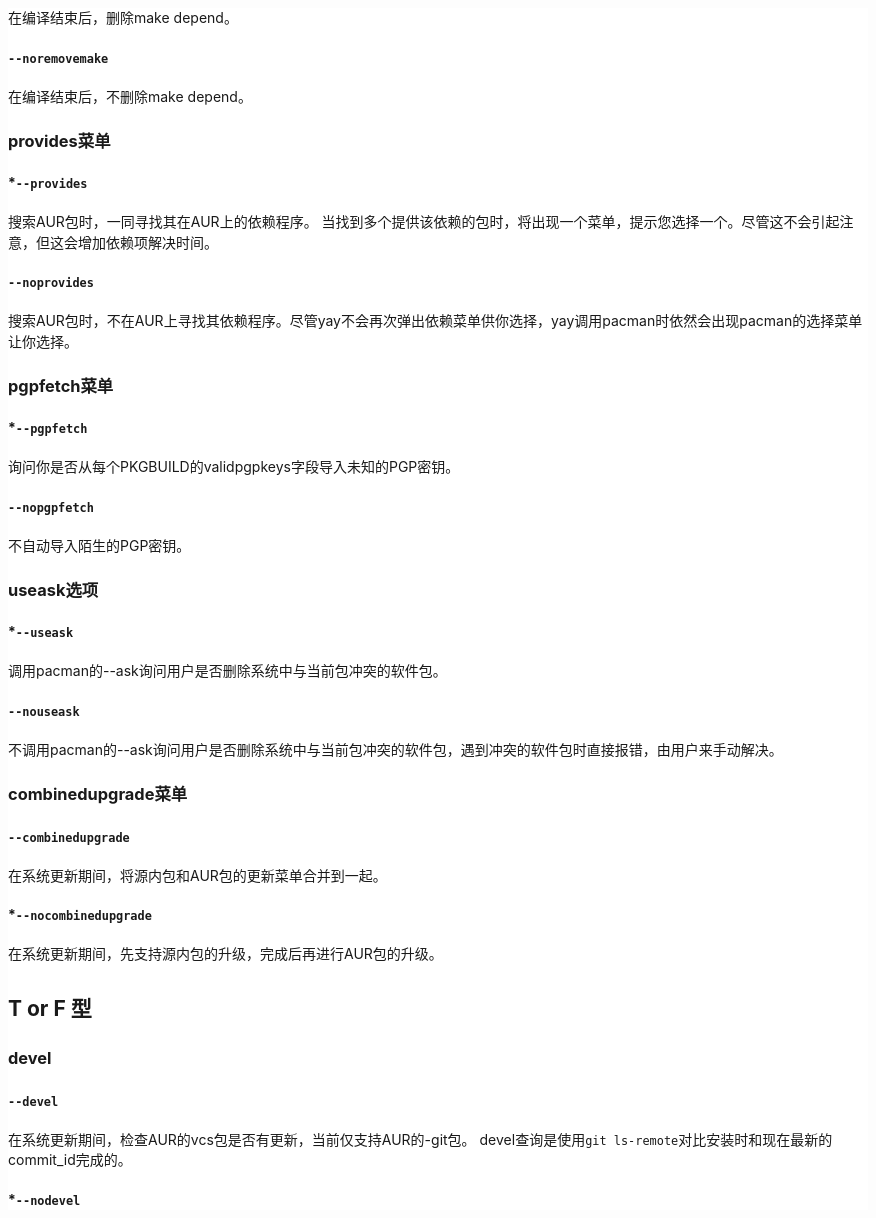 在编译结束后，删除make depend。

#### `--noremovemake`

在编译结束后，不删除make depend。

### provides菜单

#### *`--provides`

搜索AUR包时，一同寻找其在AUR上的依赖程序。 当找到多个提供该依赖的包时，将出现一个菜单，提示您选择一个。尽管这不会引起注意，但这会增加依赖项解决时间。

#### `--noprovides`

搜索AUR包时，不在AUR上寻找其依赖程序。尽管yay不会再次弹出依赖菜单供你选择，yay调用pacman时依然会出现pacman的选择菜单让你选择。

### pgpfetch菜单

#### *`--pgpfetch`

询问你是否从每个PKGBUILD的validpgpkeys字段导入未知的PGP密钥。

#### `--nopgpfetch`

不自动导入陌生的PGP密钥。

### useask选项

#### *`--useask`

调用pacman的--ask询问用户是否删除系统中与当前包冲突的软件包。

#### `--nouseask`

不调用pacman的--ask询问用户是否删除系统中与当前包冲突的软件包，遇到冲突的软件包时直接报错，由用户来手动解决。

### combinedupgrade菜单

#### `--combinedupgrade`

在系统更新期间，将源内包和AUR包的更新菜单合并到一起。

#### *`--nocombinedupgrade`

在系统更新期间，先支持源内包的升级，完成后再进行AUR包的升级。

## T or F 型

### devel

#### `--devel`

在系统更新期间，检查AUR的vcs包是否有更新，当前仅支持AUR的-git包。 devel查询是使用`git ls-remote`对比安装时和现在最新的commit_id完成的。

#### *`--nodevel`
